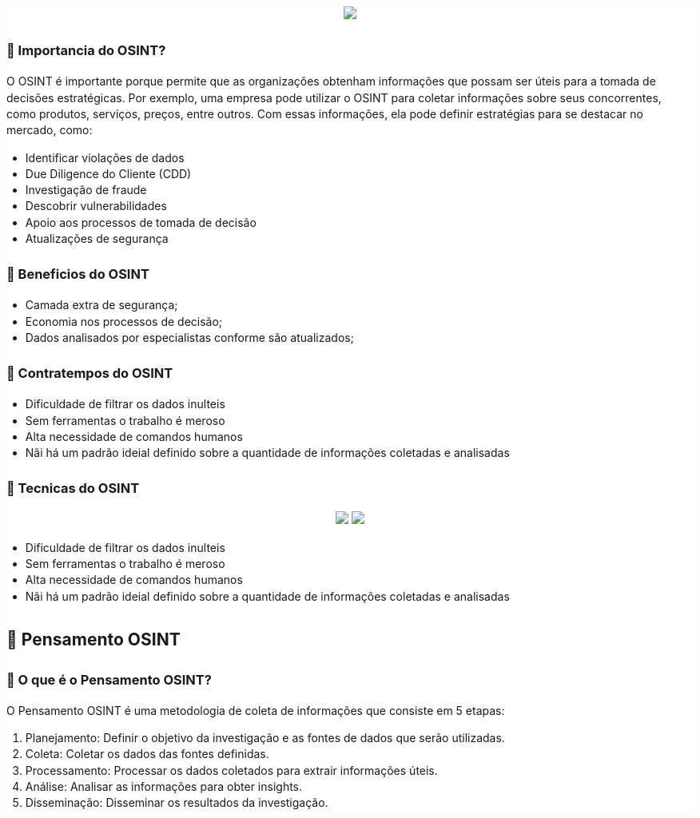 <div align=center >
<img src="https://cdn.discordapp.com/attachments/1020872567738863716/1182136941848842320/image.png?ex=658399d1&is=657124d1&hm=3be5c428fc95ec4d280d1790919c111a6e64c2af7d0c4c14558f6a760565f6bb&">
</div>

### 📍 Importancia do OSINT? 

O OSINT é importante porque permite que as organizações obtenham informações que possam ser úteis para a tomada de decisões estratégicas. Por exemplo, uma empresa pode utilizar o OSINT para coletar informações sobre seus concorrentes, como produtos, serviços, preços, entre outros. Com essas informações, ela pode definir estratégias para se destacar no mercado, como: 

* Identificar violações de dados
* Due  Diligence do Cliente (CDD)
* Investigação de fraude
* Descobrir vulnerabilidades
* Apoio aos processos de tomada de decisão
* Atualizações de segurança

### 📍 Beneficios do OSINT 

* Camada extra de segurança;
* Economia nos processos de decisão;
* Dados analisados por especialistas conforme são atualizados;

### 📍 Contratempos do OSINT

* Dificuldade de filtrar os dados inulteis
* Sem ferramentas o trabalho é meroso
* Alta necessidade de comandos humanos
* Nãi há um padrão ideial definido sobre a quantidade de informações coletadas e analisadas

### 📍 Tecnicas do OSINT  

<div align=center >
<img src="https://media.discordapp.net/attachments/1020872567738863716/1182140667825229955/image.png?ex=65839d4a&is=6571284a&hm=e60126d0bb1eafb5e12417a98e06ad07b5a7f05d056298b2afebab3c2a016109&=&format=webp&quality=lossless">
<img src="https://media.discordapp.net/attachments/1020872567738863716/1182141006389457007/image.png?ex=65839d9b&is=6571289b&hm=2a15c193ddffef5d1057b8502c3947ca7cbbc5aa4ba07aa5350394eaa78be707&=&format=webp&quality=lossless">
</div>


* Dificuldade de filtrar os dados inulteis
* Sem ferramentas o trabalho é meroso
* Alta necessidade de comandos humanos
* Nãi há um padrão ideial definido sobre a quantidade de informações coletadas e analisadas

## 📌 Pensamento OSINT

### 📍 O que é o Pensamento OSINT?

O Pensamento OSINT é uma metodologia de coleta de informações que consiste em 5 etapas:

1. Planejamento: Definir o objetivo da investigação e as fontes de dados que serão utilizadas.
2. Coleta: Coletar os dados das fontes definidas.
3. Processamento: Processar os dados coletados para extrair informações úteis.
4. Análise: Analisar as informações para obter insights.
5. Disseminação: Disseminar os resultados da investigação.
